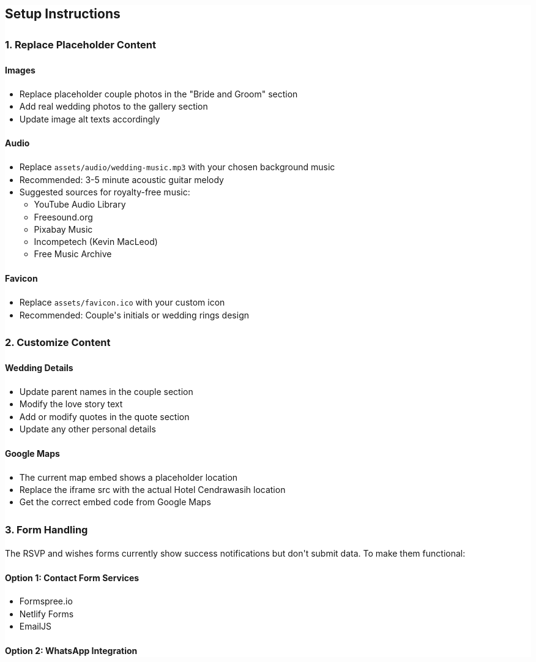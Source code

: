 ## Setup Instructions

### 1. Replace Placeholder Content

#### Images

- Replace placeholder couple photos in the "Bride and Groom" section
- Add real wedding photos to the gallery section
- Update image alt texts accordingly

#### Audio

- Replace `assets/audio/wedding-music.mp3` with your chosen background music
- Recommended: 3-5 minute acoustic guitar melody
- Suggested sources for royalty-free music:
  - YouTube Audio Library
  - Freesound.org
  - Pixabay Music
  - Incompetech (Kevin MacLeod)
  - Free Music Archive

#### Favicon

- Replace `assets/favicon.ico` with your custom icon
- Recommended: Couple's initials or wedding rings design

### 2. Customize Content

#### Wedding Details

- Update parent names in the couple section
- Modify the love story text
- Add or modify quotes in the quote section
- Update any other personal details

#### Google Maps

- The current map embed shows a placeholder location
- Replace the iframe src with the actual Hotel Cendrawasih location
- Get the correct embed code from Google Maps

### 3. Form Handling

The RSVP and wishes forms currently show success notifications but don't submit data. To make them functional:

#### Option 1: Contact Form Services

- Formspree.io
- Netlify Forms
- EmailJS

#### Option 2: WhatsApp Integration

